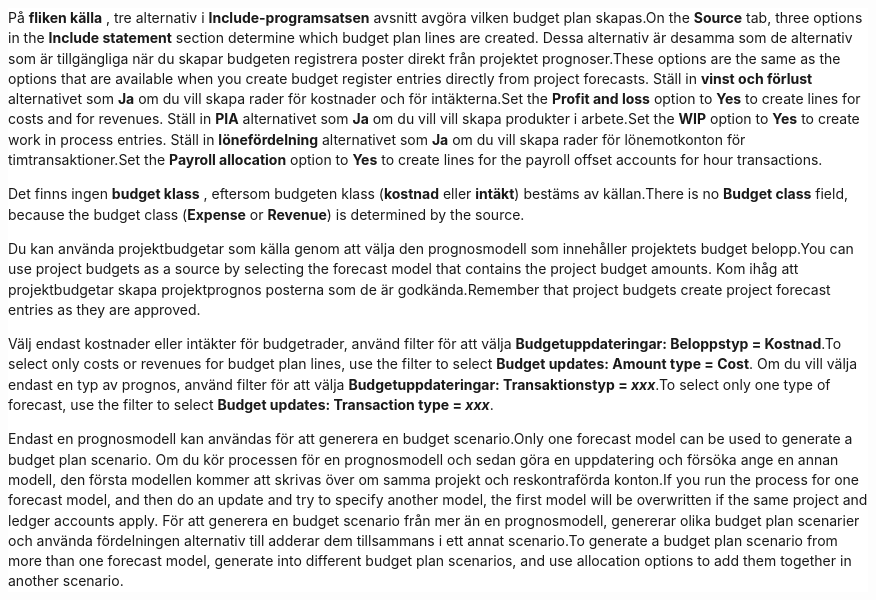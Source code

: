 <span data-ttu-id="542ff-191">På **fliken källa** , tre alternativ i **Include-programsatsen** avsnitt avgöra vilken budget plan skapas.</span><span class="sxs-lookup"><span data-stu-id="542ff-191">On the **Source** tab, three options in the **Include statement** section determine which budget plan lines are created.</span></span> <span data-ttu-id="542ff-192">Dessa alternativ är desamma som de alternativ som är tillgängliga när du skapar budgeten registrera poster direkt från projektet prognoser.</span><span class="sxs-lookup"><span data-stu-id="542ff-192">These options are the same as the options that are available when you create budget register entries directly from project forecasts.</span></span> <span data-ttu-id="542ff-193">Ställ in **vinst och förlust** alternativet som **Ja** om du vill skapa rader för kostnader och för intäkterna.</span><span class="sxs-lookup"><span data-stu-id="542ff-193">Set the **Profit and loss** option to **Yes** to create lines for costs and for revenues.</span></span> <span data-ttu-id="542ff-194">Ställ in **PIA** alternativet som **Ja** om du vill vill skapa produkter i arbete.</span><span class="sxs-lookup"><span data-stu-id="542ff-194">Set the **WIP** option to **Yes** to create work in process entries.</span></span> <span data-ttu-id="542ff-195">Ställ in **lönefördelning** alternativet som **Ja** om du vill skapa rader för lönemotkonton för timtransaktioner.</span><span class="sxs-lookup"><span data-stu-id="542ff-195">Set the **Payroll allocation** option to **Yes** to create lines for the payroll offset accounts for hour transactions.</span></span> 

<span data-ttu-id="542ff-196">Det finns ingen **budget klass** , eftersom budgeten klass (**kostnad** eller **intäkt**) bestäms av källan.</span><span class="sxs-lookup"><span data-stu-id="542ff-196">There is no **Budget class** field, because the budget class (**Expense** or **Revenue**) is determined by the source.</span></span> 

<span data-ttu-id="542ff-197">Du kan använda projektbudgetar som källa genom att välja den prognosmodell som innehåller projektets budget belopp.</span><span class="sxs-lookup"><span data-stu-id="542ff-197">You can use project budgets as a source by selecting the forecast model that contains the project budget amounts.</span></span> <span data-ttu-id="542ff-198">Kom ihåg att projektbudgetar skapa projektprognos posterna som de är godkända.</span><span class="sxs-lookup"><span data-stu-id="542ff-198">Remember that project budgets create project forecast entries as they are approved.</span></span>

<span data-ttu-id="542ff-199">Välj endast kostnader eller intäkter för budgetrader, använd filter för att välja **Budgetuppdateringar: Beloppstyp = Kostnad**.</span><span class="sxs-lookup"><span data-stu-id="542ff-199">To select only costs or revenues for budget plan lines, use the filter to select **Budget updates: Amount type = Cost**.</span></span> <span data-ttu-id="542ff-200">Om du vill välja endast en typ av prognos, använd filter för att välja **Budgetuppdateringar: Transaktionstyp = *xxx***.</span><span class="sxs-lookup"><span data-stu-id="542ff-200">To select only one type of forecast, use the filter to select **Budget updates: Transaction type = *xxx***.</span></span> 

<span data-ttu-id="542ff-201">Endast en prognosmodell kan användas för att generera en budget scenario.</span><span class="sxs-lookup"><span data-stu-id="542ff-201">Only one forecast model can be used to generate a budget plan scenario.</span></span> <span data-ttu-id="542ff-202">Om du kör processen för en prognosmodell och sedan göra en uppdatering och försöka ange en annan modell, den första modellen kommer att skrivas över om samma projekt och reskontraförda konton.</span><span class="sxs-lookup"><span data-stu-id="542ff-202">If you run the process for one forecast model, and then do an update and try to specify another model, the first model will be overwritten if the same project and ledger accounts apply.</span></span> <span data-ttu-id="542ff-203">För att generera en budget scenario från mer än en prognosmodell, genererar olika budget plan scenarier och använda fördelningen alternativ till adderar dem tillsammans i ett annat scenario.</span><span class="sxs-lookup"><span data-stu-id="542ff-203">To generate a budget plan scenario from more than one forecast model, generate into different budget plan scenarios, and use allocation options to add them together in another scenario.</span></span> 
